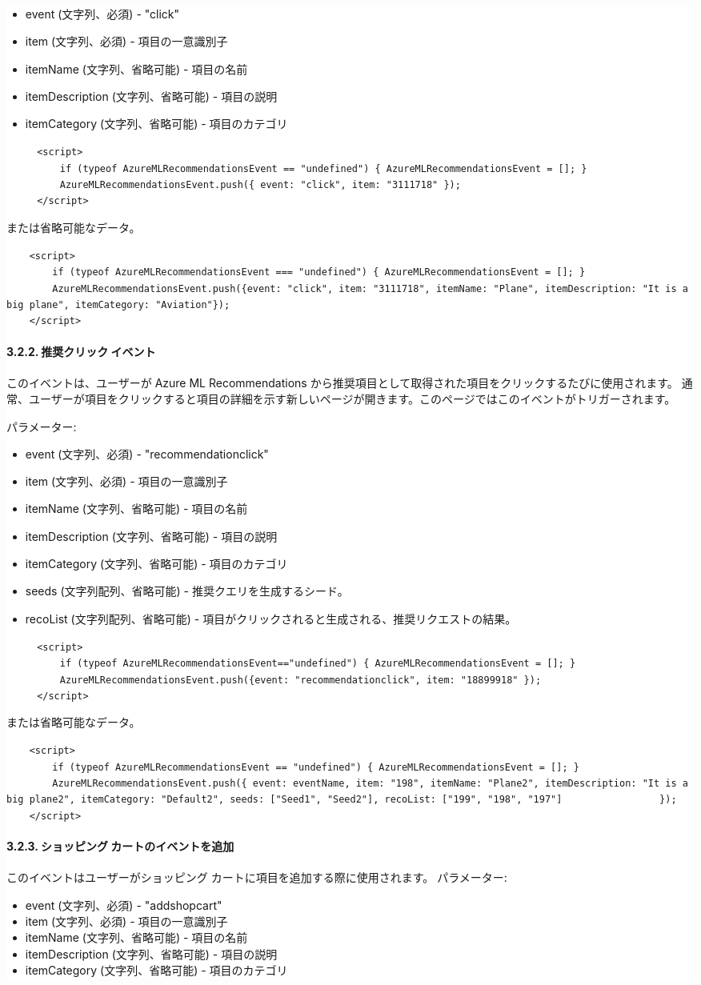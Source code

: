 * event (文字列、必須) - "click"
* item (文字列、必須) - 項目の一意識別子
* itemName (文字列、省略可能) - 項目の名前
* itemDescription (文字列、省略可能) - 項目の説明
* itemCategory (文字列、省略可能) - 項目のカテゴリ
  
        <script>
            if (typeof AzureMLRecommendationsEvent == "undefined") { AzureMLRecommendationsEvent = []; }
            AzureMLRecommendationsEvent.push({ event: "click", item: "3111718" });
        </script>

または省略可能なデータ。

        <script>
            if (typeof AzureMLRecommendationsEvent === "undefined") { AzureMLRecommendationsEvent = []; }
            AzureMLRecommendationsEvent.push({event: "click", item: "3111718", itemName: "Plane", itemDescription: "It is a big plane", itemCategory: "Aviation"});
        </script>


#### <a name="322-recommendation-click-event"></a>3.2.2. 推奨クリック イベント
このイベントは、ユーザーが Azure ML Recommendations から推奨項目として取得された項目をクリックするたびに使用されます。 通常、ユーザーが項目をクリックすると項目の詳細を示す新しいページが開きます。このページではこのイベントがトリガーされます。

パラメーター:

* event (文字列、必須) - "recommendationclick"
* item (文字列、必須) - 項目の一意識別子
* itemName (文字列、省略可能) - 項目の名前
* itemDescription (文字列、省略可能) - 項目の説明
* itemCategory (文字列、省略可能) - 項目のカテゴリ
* seeds (文字列配列、省略可能) - 推奨クエリを生成するシード。
* recoList (文字列配列、省略可能) - 項目がクリックされると生成される、推奨リクエストの結果。
  
        <script>
            if (typeof AzureMLRecommendationsEvent=="undefined") { AzureMLRecommendationsEvent = []; }
            AzureMLRecommendationsEvent.push({event: "recommendationclick", item: "18899918" });
        </script>

または省略可能なデータ。

        <script>
            if (typeof AzureMLRecommendationsEvent == "undefined") { AzureMLRecommendationsEvent = []; }
            AzureMLRecommendationsEvent.push({ event: eventName, item: "198", itemName: "Plane2", itemDescription: "It is a big plane2", itemCategory: "Default2", seeds: ["Seed1", "Seed2"], recoList: ["199", "198", "197"]                 });
        </script>


#### <a name="323-add-shopping-cart-event"></a>3.2.3. ショッピング カートのイベントを追加
このイベントはユーザーがショッピング カートに項目を追加する際に使用されます。
パラメーター:

* event (文字列、必須) - "addshopcart"
* item (文字列、必須) - 項目の一意識別子
* itemName (文字列、省略可能) - 項目の名前
* itemDescription (文字列、省略可能) - 項目の説明
* itemCategory (文字列、省略可能) - 項目のカテゴリ
  

[1]: ./media/machine-learning-recommendation-api-javascript-integration/Drawing1.png
[2]: ./media/machine-learning-recommendation-api-javascript-integration/Drawing2.png
[3]: ./media/machine-learning-recommendation-api-javascript-integration/Drawing3.png